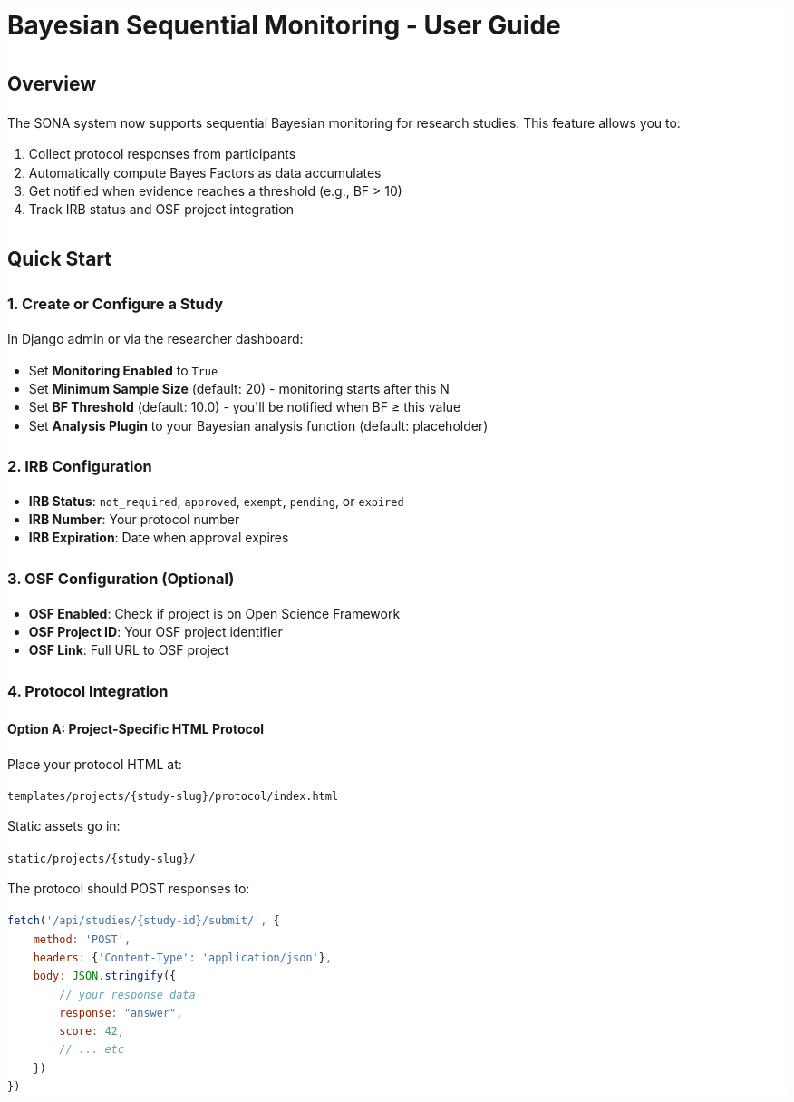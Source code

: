 # Bayesian Sequential Monitoring - User Guide

## Overview

The SONA system now supports sequential Bayesian monitoring for research studies. This feature allows you to:

1. Collect protocol responses from participants
2. Automatically compute Bayes Factors as data accumulates
3. Get notified when evidence reaches a threshold (e.g., BF > 10)
4. Track IRB status and OSF project integration

## Quick Start

### 1. Create or Configure a Study

In Django admin or via the researcher dashboard:

- Set **Monitoring Enabled** to `True`
- Set **Minimum Sample Size** (default: 20) - monitoring starts after this N
- Set **BF Threshold** (default: 10.0) - you'll be notified when BF ≥ this value
- Set **Analysis Plugin** to your Bayesian analysis function (default: placeholder)

### 2. IRB Configuration

- **IRB Status**: `not_required`, `approved`, `exempt`, `pending`, or `expired`
- **IRB Number**: Your protocol number
- **IRB Expiration**: Date when approval expires

### 3. OSF Configuration (Optional)

- **OSF Enabled**: Check if project is on Open Science Framework
- **OSF Project ID**: Your OSF project identifier
- **OSF Link**: Full URL to OSF project

### 4. Protocol Integration

#### Option A: Project-Specific HTML Protocol

Place your protocol HTML at:
```
templates/projects/{study-slug}/protocol/index.html
```

Static assets go in:
```
static/projects/{study-slug}/
```

The protocol should POST responses to:
```javascript
fetch('/api/studies/{study-id}/submit/', {
    method: 'POST',
    headers: {'Content-Type': 'application/json'},
    body: JSON.stringify({
        // your response data
        response: "answer",
        score: 42,
        // ... etc
    })
})
```
